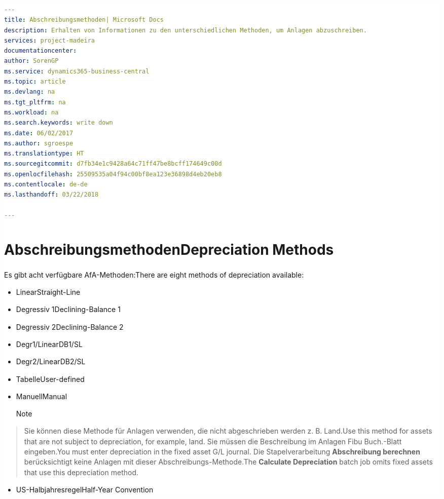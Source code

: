```yaml
---
title: Abschreibungsmethoden| Microsoft Docs
description: Erhalten von Informationen zu den unterschiedlichen Methoden, um Anlagen abzuschreiben.
services: project-madeira
documentationcenter: 
author: SorenGP
ms.service: dynamics365-business-central
ms.topic: article
ms.devlang: na
ms.tgt_pltfrm: na
ms.workload: na
ms.search.keywords: write down
ms.date: 06/02/2017
ms.author: sgroespe
ms.translationtype: HT
ms.sourcegitcommit: d7fb34e1c9428a64c71ff47be8bcff174649c00d
ms.openlocfilehash: 25509535a04f94c00bf8ea123e36898d4eb20eb8
ms.contentlocale: de-de
ms.lasthandoff: 03/22/2018

---
```

# <a name="depreciation-methods"></a><span data-ttu-id="2bfcb-103">Abschreibungsmethoden</span><span class="sxs-lookup"><span data-stu-id="2bfcb-103">Depreciation Methods</span></span>
<span data-ttu-id="2bfcb-104">Es gibt acht verfügbare AfA-Methoden:</span><span class="sxs-lookup"><span data-stu-id="2bfcb-104">There are eight methods of depreciation available:</span></span>  

* <span data-ttu-id="2bfcb-105">Linear</span><span class="sxs-lookup"><span data-stu-id="2bfcb-105">Straight-Line</span></span>  
* <span data-ttu-id="2bfcb-106">Degressiv 1</span><span class="sxs-lookup"><span data-stu-id="2bfcb-106">Declining-Balance 1</span></span>  
* <span data-ttu-id="2bfcb-107">Degressiv 2</span><span class="sxs-lookup"><span data-stu-id="2bfcb-107">Declining-Balance 2</span></span>  
* <span data-ttu-id="2bfcb-108">Degr1/Linear</span><span class="sxs-lookup"><span data-stu-id="2bfcb-108">DB1/SL</span></span>  
* <span data-ttu-id="2bfcb-109">Degr2/Linear</span><span class="sxs-lookup"><span data-stu-id="2bfcb-109">DB2/SL</span></span>  
* <span data-ttu-id="2bfcb-110">Tabelle</span><span class="sxs-lookup"><span data-stu-id="2bfcb-110">User-defined</span></span>  
* <span data-ttu-id="2bfcb-111">Manuell</span><span class="sxs-lookup"><span data-stu-id="2bfcb-111">Manual</span></span>  

  > [!NOTE]  
>   <span data-ttu-id="2bfcb-112">Sie können diese Methode für Anlagen verwenden, die nicht abgeschrieben werden z. B. Land.</span><span class="sxs-lookup"><span data-stu-id="2bfcb-112">Use this method for assets that are not subject to depreciation, for example, land.</span></span> <span data-ttu-id="2bfcb-113">Sie müssen die Beschreibung im Anlagen Fibu Buch.-Blatt eingeben.</span><span class="sxs-lookup"><span data-stu-id="2bfcb-113">You must enter depreciation in the fixed asset G/L journal.</span></span> <span data-ttu-id="2bfcb-114">Die Stapelverarbeitung **Abschreibung berechnen** berücksichtigt keine Anlagen mit dieser Abschreibungs-Methode.</span><span class="sxs-lookup"><span data-stu-id="2bfcb-114">The **Calculate Depreciation** batch job omits fixed assets that use this depreciation method.</span></span>  
* <span data-ttu-id="2bfcb-115">US-Halbjahresregel</span><span class="sxs-lookup"><span data-stu-id="2bfcb-115">Half-Year Convention</span></span>  
